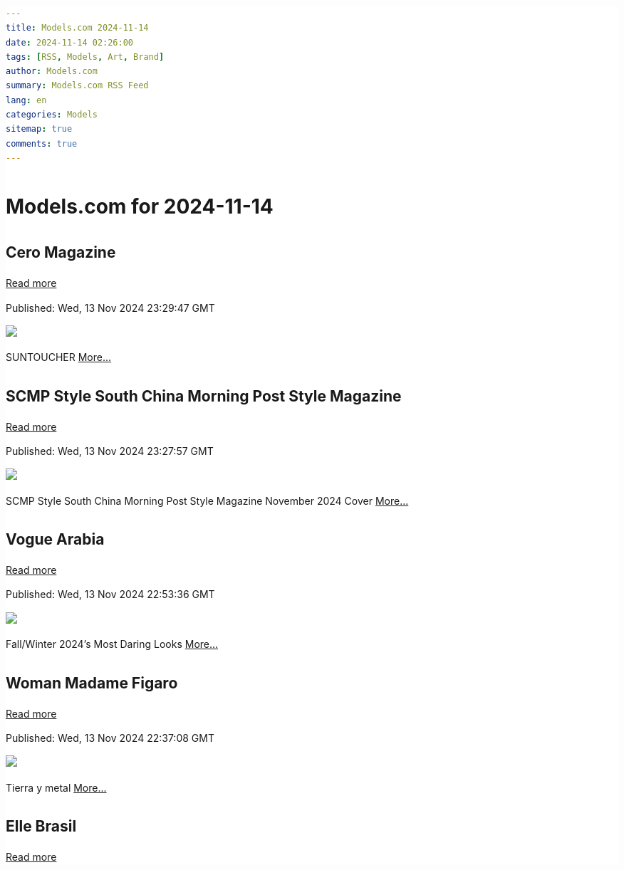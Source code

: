 ```yaml
---
title: Models.com 2024-11-14
date: 2024-11-14 02:26:00
tags: [RSS, Models, Art, Brand]
author: Models.com
summary: Models.com RSS Feed
lang: en
categories: Models
sitemap: true
comments: true
---
```


# Models.com for 2024-11-14

## Cero Magazine
[Read more](https://models.com/work/cero-magazine-suntoucher-1)

Published: Wed, 13 Nov 2024 23:29:47 GMT

<p><img src="https://i.mdel.net/i/db/2024/11/2383173/2383173-800w.jpg" /></p>SUNTOUCHER <a href="https://models.com/work/cero-magazine-suntoucher-1" title="SUNTOUCHER">More...</a>

## SCMP Style South China Morning Post Style Magazine
[Read more](https://models.com/work/scmp-style-south-china-morning-post-style-magazine-scmp-style-south-china-morning-post-style-magazine-november-2024-cover-1)

Published: Wed, 13 Nov 2024 23:27:57 GMT

<p><img src="https://i.mdel.net/i/db/2024/11/2383160/2383160-800w.jpg" /></p>SCMP Style South China Morning Post Style Magazine November 2024 Cover <a href="https://models.com/work/scmp-style-south-china-morning-post-style-magazine-scmp-style-south-china-morning-post-style-magazine-november-2024-cover-1" title="SCMP Style South China Morning Post Style Magazine November 2024 Cover">More...</a>

## Vogue Arabia
[Read more](https://models.com/work/vogue-arabia-fallwinter-2024s-most-daring-looks)

Published: Wed, 13 Nov 2024 22:53:36 GMT

<p><img src="https://i.mdel.net/i/db/2024/11/2383155/2383155-800w.jpg" /></p>Fall/Winter 2024’s Most Daring Looks <a href="https://models.com/work/vogue-arabia-fallwinter-2024s-most-daring-looks" title="Fall/Winter 2024’s Most Daring Looks">More...</a>

## Woman Madame Figaro
[Read more](https://models.com/work/woman-madame-figaro-tierra-y-metal)

Published: Wed, 13 Nov 2024 22:37:08 GMT

<p><img src="https://i.mdel.net/i/db/2024/11/2383139/2383139-800w.jpg" /></p>Tierra y metal <a href="https://models.com/work/woman-madame-figaro-tierra-y-metal" title="Tierra y metal">More...</a>

## Elle Brasil
[Read more](https://models.com/work/elle-brasil-elle-brasil-beaut-vol2-cover)
